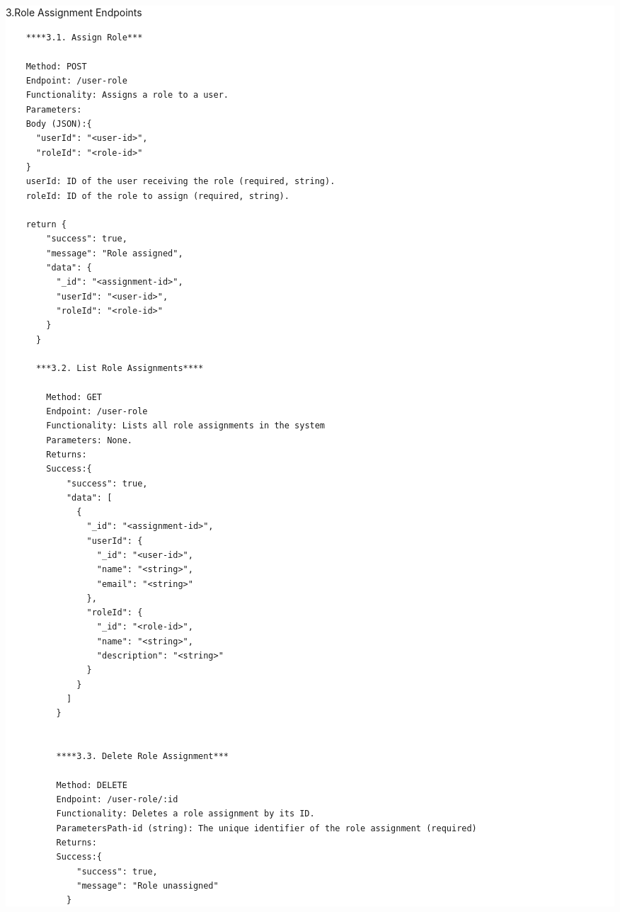 3.Role Assignment Endpoints

        ****3.1. Assign Role***
        
        Method: POST
        Endpoint: /user-role
        Functionality: Assigns a role to a user.
        Parameters:
        Body (JSON):{
          "userId": "<user-id>",
          "roleId": "<role-id>"
        }
        userId: ID of the user receiving the role (required, string).
        roleId: ID of the role to assign (required, string).

        return {
            "success": true,
            "message": "Role assigned",
            "data": {
              "_id": "<assignment-id>",
              "userId": "<user-id>",
              "roleId": "<role-id>"
            }
          }

          ***3.2. List Role Assignments****

            Method: GET
            Endpoint: /user-role
            Functionality: Lists all role assignments in the system
            Parameters: None.
            Returns:
            Success:{
                "success": true,
                "data": [
                  {
                    "_id": "<assignment-id>",
                    "userId": {
                      "_id": "<user-id>",
                      "name": "<string>",
                      "email": "<string>"
                    },
                    "roleId": {
                      "_id": "<role-id>",
                      "name": "<string>",
                      "description": "<string>"
                    }
                  }
                ]
              }


              ****3.3. Delete Role Assignment***

              Method: DELETE
              Endpoint: /user-role/:id
              Functionality: Deletes a role assignment by its ID.
              ParametersPath-id (string): The unique identifier of the role assignment (required) 
              Returns:
              Success:{
                  "success": true,
                  "message": "Role unassigned"
                }
        


